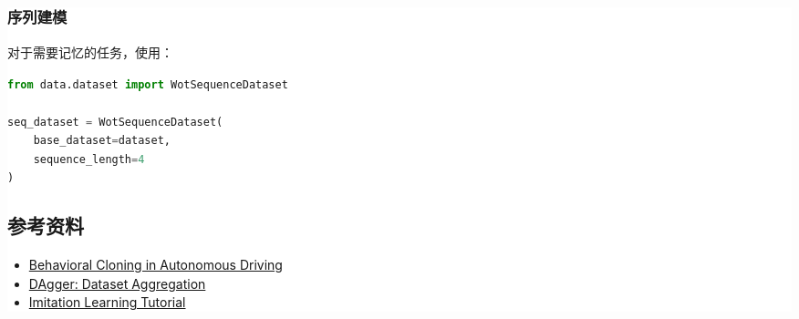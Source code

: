 ### 序列建模

对于需要记忆的任务，使用：
```python
from data.dataset import WotSequenceDataset

seq_dataset = WotSequenceDataset(
    base_dataset=dataset,
    sequence_length=4
)
```

## 参考资料

- [Behavioral Cloning in Autonomous Driving](https://arxiv.org/abs/1604.07316)
- [DAgger: Dataset Aggregation](https://arxiv.org/abs/1011.0686)
- [Imitation Learning Tutorial](https://sites.google.com/view/icml2018-imitation-learning/)

